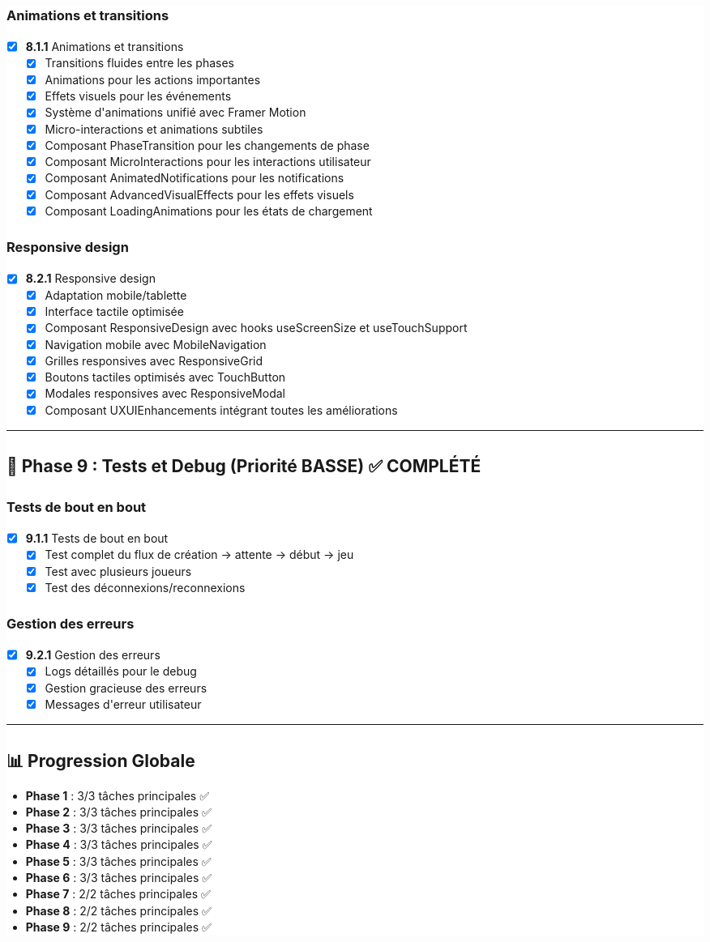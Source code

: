### Animations et transitions

- [x] **8.1.1** Animations et transitions
  - [x] Transitions fluides entre les phases
  - [x] Animations pour les actions importantes
  - [x] Effets visuels pour les événements
  - [x] Système d'animations unifié avec Framer Motion
  - [x] Micro-interactions et animations subtiles
  - [x] Composant PhaseTransition pour les changements de phase
  - [x] Composant MicroInteractions pour les interactions utilisateur
  - [x] Composant AnimatedNotifications pour les notifications
  - [x] Composant AdvancedVisualEffects pour les effets visuels
  - [x] Composant LoadingAnimations pour les états de chargement

### Responsive design

- [x] **8.2.1** Responsive design
  - [x] Adaptation mobile/tablette
  - [x] Interface tactile optimisée
  - [x] Composant ResponsiveDesign avec hooks useScreenSize et useTouchSupport
  - [x] Navigation mobile avec MobileNavigation
  - [x] Grilles responsives avec ResponsiveGrid
  - [x] Boutons tactiles optimisés avec TouchButton
  - [x] Modales responsives avec ResponsiveModal
  - [x] Composant UXUIEnhancements intégrant toutes les améliorations

---

## 🧪 Phase 9 : Tests et Debug (Priorité BASSE) ✅ COMPLÉTÉ

### Tests de bout en bout

- [x] **9.1.1** Tests de bout en bout
  - [x] Test complet du flux de création → attente → début → jeu
  - [x] Test avec plusieurs joueurs
  - [x] Test des déconnexions/reconnexions

### Gestion des erreurs

- [x] **9.2.1** Gestion des erreurs
  - [x] Logs détaillés pour le debug
  - [x] Gestion gracieuse des erreurs
  - [x] Messages d'erreur utilisateur

---

## 📊 Progression Globale

- **Phase 1** : 3/3 tâches principales ✅
- **Phase 2** : 3/3 tâches principales ✅
- **Phase 3** : 3/3 tâches principales ✅
- **Phase 4** : 3/3 tâches principales ✅
- **Phase 5** : 3/3 tâches principales ✅
- **Phase 6** : 3/3 tâches principales ✅
- **Phase 7** : 2/2 tâches principales ✅
- **Phase 8** : 2/2 tâches principales ✅
- **Phase 9** : 2/2 tâches principales ✅
